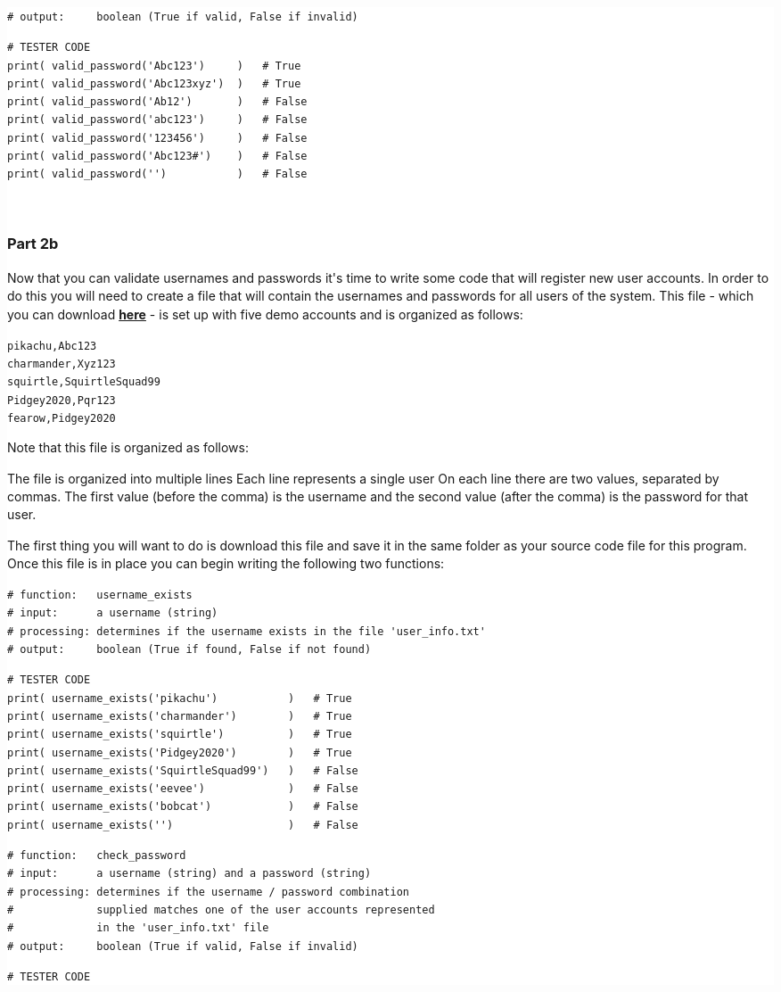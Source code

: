 ```
# output:     boolean (True if valid, False if invalid)
```
```
# TESTER CODE
print( valid_password('Abc123')     )   # True
print( valid_password('Abc123xyz')  )   # True
print( valid_password('Ab12')       )   # False
print( valid_password('abc123')     )   # False
print( valid_password('123456')     )   # False
print( valid_password('Abc123#')    )   # False
print( valid_password('')           )   # False
```
<div class="section-break"><br></div>

### Part 2b
Now that you can validate usernames and passwords it's time to write some code that will register new user accounts. In order to do this you will need to create a file that will contain the usernames and passwords for all users of the system. This file - which you can download <a href="{{ site.url }}{{ site.baseurl }}/assets/text-files/user_info.txt" download>**here**</a> - is set up with five demo accounts and is organized as follows:

```
pikachu,Abc123
charmander,Xyz123
squirtle,SquirtleSquad99
Pidgey2020,Pqr123
fearow,Pidgey2020
```

Note that this file is organized as follows:

The file is organized into multiple lines
Each line represents a single user
On each line there are two values, separated by commas. The first value (before the comma) is the username and the second value (after the comma) is the password for that user.

The first thing you will want to do is download this file and save it in the same folder as your source code file for this program. Once this file is in place you can begin writing the following two functions:

```
# function:   username_exists
# input:      a username (string)
# processing: determines if the username exists in the file 'user_info.txt'
# output:     boolean (True if found, False if not found)
```
```
# TESTER CODE
print( username_exists('pikachu')           )   # True
print( username_exists('charmander')        )   # True
print( username_exists('squirtle')          )   # True
print( username_exists('Pidgey2020')        )   # True
print( username_exists('SquirtleSquad99')   )   # False
print( username_exists('eevee')             )   # False
print( username_exists('bobcat')            )   # False
print( username_exists('')                  )   # False
```
```
# function:   check_password
# input:      a username (string) and a password (string)
# processing: determines if the username / password combination
#             supplied matches one of the user accounts represented
#             in the 'user_info.txt' file
# output:     boolean (True if valid, False if invalid)
```
```
# TESTER CODE
```